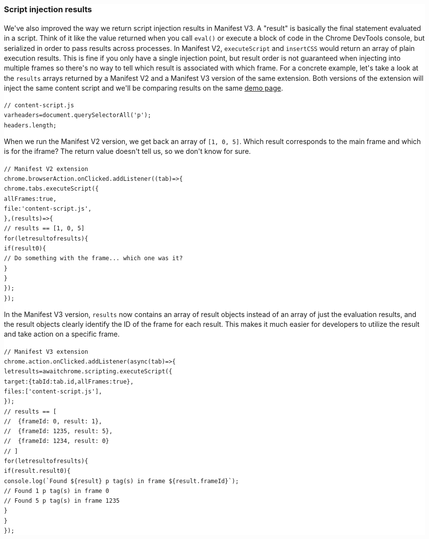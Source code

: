 
### Script injection results
We've also improved the way we return script injection results in Manifest V3. A "result" is basically the final statement evaluated in a script. Think of it like the value returned when you call `eval()` or execute a block of code in the Chrome DevTools console, but serialized in order to pass results across processes.
In Manifest V2, `executeScript` and `insertCSS` would return an array of plain execution results. This is fine if you only have a single injection point, but result order is not guaranteed when injecting into multiple frames so there's no way to tell which result is associated with which frame.
For a concrete example, let's take a look at the `results` arrays returned by a Manifest V2 and a Manifest V3 version of the same extension. Both versions of the extension will inject the same content script and we'll be comparing results on the same [demo page](https://simple-iframe-demo.glitch.me/).
```
// content-script.js
varheaders=document.querySelectorAll('p');
headers.length;

```

When we run the Manifest V2 version, we get back an array of `[1, 0, 5]`. Which result corresponds to the main frame and which is for the iframe? The return value doesn't tell us, so we don't know for sure.
```
// Manifest V2 extension
chrome.browserAction.onClicked.addListener((tab)=>{
chrome.tabs.executeScript({
allFrames:true,
file:'content-script.js',
},(results)=>{
// results == [1, 0, 5]
for(letresultofresults){
if(result0){
// Do something with the frame... which one was it?
}
}
});
});

```

In the Manifest V3 version, `results` now contains an array of result objects instead of an array of just the evaluation results, and the result objects clearly identify the ID of the frame for each result. This makes it much easier for developers to utilize the result and take action on a specific frame.
```
// Manifest V3 extension
chrome.action.onClicked.addListener(async(tab)=>{
letresults=awaitchrome.scripting.executeScript({
target:{tabId:tab.id,allFrames:true},
files:['content-script.js'],
});
// results == [
//  {frameId: 0, result: 1},
//  {frameId: 1235, result: 5},
//  {frameId: 1234, result: 0}
// ]
for(letresultofresults){
if(result.result0){
console.log(`Found ${result} p tag(s) in frame ${result.frameId}`);
// Found 1 p tag(s) in frame 0
// Found 5 p tag(s) in frame 1235
}
}
});
```